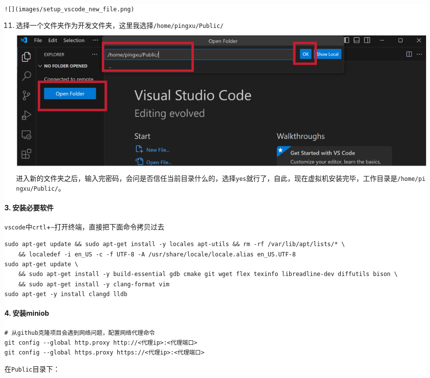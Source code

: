     ![](images/setup_vscode_new_file.png)
11. 选择一个文件夹作为开发文件夹，这里我选择`/home/pingxu/Public/`
![](images/setup_vscode_workspcae.png)
进入新的文件夹之后，输入完密码，会问是否信任当前目录什么的，选择`yes`就行了，自此，现在虚拟机安装完毕，工作目录是`/home/pingxu/Public/`。
#### 3. 安装必要软件
`vscode`中`crtl`+`~`打开终端，直接把下面命令拷贝过去
```
sudo apt-get update && sudo apt-get install -y locales apt-utils && rm -rf /var/lib/apt/lists/* \
    && localedef -i en_US -c -f UTF-8 -A /usr/share/locale/locale.alias en_US.UTF-8
sudo apt-get update \
    && sudo apt-get install -y build-essential gdb cmake git wget flex texinfo libreadline-dev diffutils bison \
    && sudo apt-get install -y clang-format vim
sudo apt-get -y install clangd lldb
```
#### 4. 安装miniob
```
# 从github克隆项目会遇到网络问题，配置网络代理命令
git config --global http.proxy http://<代理ip>:<代理端口>
git config --global https.proxy https://<代理ip>:<代理端口>
```
在`Public`目录下：
```
```